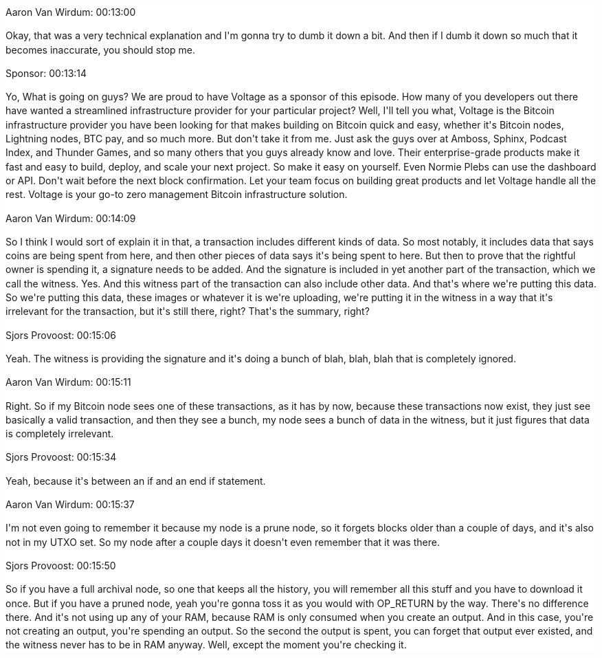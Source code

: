 Aaron Van Wirdum: 00:13:00

Okay, that was a very technical explanation and I'm gonna try to dumb it down a bit. And then if I dumb it down so much that it becomes inaccurate, you should stop me.

Sponsor: 00:13:14

Yo, What is going on guys? We are proud to have Voltage as a sponsor of this episode. How many of you developers out there have wanted a streamlined infrastructure provider for your particular project? Well, I'll tell you what, Voltage is the Bitcoin infrastructure provider you have been looking for that makes building on Bitcoin quick and easy, whether it's Bitcoin nodes, Lightning nodes, BTC pay, and so much more. But don't take it from me. Just ask the guys over at Amboss, Sphinx, Podcast Index, and Thunder Games, and so many others that you guys already know and love. Their enterprise-grade products make it fast and easy to build, deploy, and scale your next project. So make it easy on yourself. Even Normie Plebs can use the dashboard or API. Don't wait before the next block confirmation. Let your team focus on building great products and let Voltage handle all the rest. Voltage is your go-to zero management Bitcoin infrastructure solution.

Aaron Van Wirdum: 00:14:09

So I think I would sort of explain it in that, a transaction includes different kinds of data. So most notably, it includes data that says coins are being spent from here, and then other pieces of data says it's being spent to here. But then to prove that the rightful owner is spending it, a signature needs to be added. And the signature is included in yet another part of the transaction, which we call the witness. Yes. And this witness part of the transaction can also include other data. And that's where we're putting this data. So we're putting this data, these images or whatever it is we're uploading, we're putting it in the witness in a way that it's irrelevant for the transaction, but it's still there, right? That's the summary, right?

Sjors Provoost: 00:15:06

Yeah. The witness is providing the signature and it's doing a bunch of blah, blah, blah that is completely ignored.

Aaron Van Wirdum: 00:15:11

Right. So if my Bitcoin node sees one of these transactions, as it has by now, because these transactions now exist, they just see basically a valid transaction, and then they see a bunch, my node sees a bunch of data in the witness, but it just figures that data is completely irrelevant.

Sjors Provoost: 00:15:34

Yeah, because it's between an if and an end if statement.

Aaron Van Wirdum: 00:15:37

I'm not even going to remember it because my node is a prune node, so it forgets blocks older than a couple of days, and it's also not in my UTXO set. So my node after a couple days it doesn't even remember that it was there.

Sjors Provoost: 00:15:50

So if you have a full archival node, so one that keeps all the history, you will remember all this stuff and you have to download it once. But if you have a pruned node, yeah you're gonna toss it as you would with OP_RETURN by the way. There's no difference there. And it's not using up any of your RAM, because RAM is only consumed when you create an output. And in this case, you're not creating an output, you're spending an output. So the second the output is spent, you can forget that output ever existed, and the witness never has to be in RAM anyway. Well, except the moment you're checking it.
